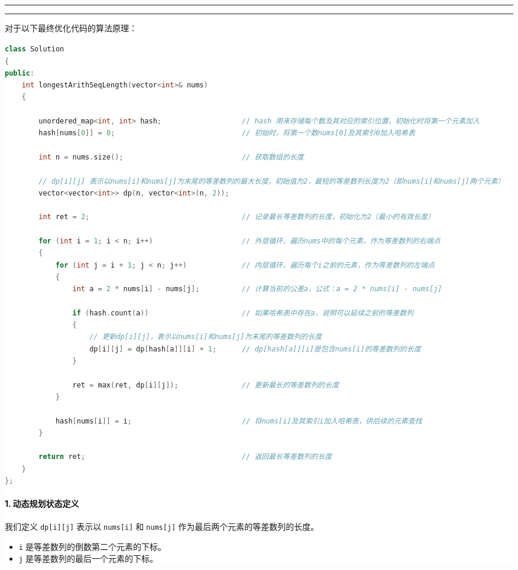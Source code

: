 
---

---

对于以下最终优化代码的算法原理：

```cpp
class Solution
{
public:
    int longestArithSeqLength(vector<int>& nums)
    {
        
        unordered_map<int, int> hash;                   // hash 用来存储每个数及其对应的索引位置，初始化时将第一个元素加入
        hash[nums[0]] = 0;                              // 初始时，将第一个数nums[0]及其索引0加入哈希表

        int n = nums.size();                            // 获取数组的长度

        // dp[i][j] 表示以nums[i]和nums[j]为末尾的等差数列的最大长度，初始值为2，最短的等差数列长度为2（即nums[i]和nums[j]两个元素）
        vector<vector<int>> dp(n, vector<int>(n, 2));

        int ret = 2;                                    // 记录最长等差数列的长度，初始化为2（最小的有效长度）

        for (int i = 1; i < n; i++)                     // 外层循环，遍历nums中的每个元素，作为等差数列的右端点
        {
            for (int j = i + 1; j < n; j++)             // 内层循环，遍历每个i之前的元素，作为等差数列的左端点
            {
                int a = 2 * nums[i] - nums[j];          // 计算当前的公差a，公式：a = 2 * nums[i] - nums[j]

                if (hash.count(a))                      // 如果哈希表中存在a，说明可以延续之前的等差数列
                {
                    // 更新dp[i][j]，表示以nums[i]和nums[j]为末尾的等差数列的长度
                    dp[i][j] = dp[hash[a]][i] + 1;      // dp[hash[a]][i]是包含nums[i]的等差数列的长度
                }

                ret = max(ret, dp[i][j]);               // 更新最长的等差数列的长度
            }

            hash[nums[i]] = i;                          // 将nums[i]及其索引i加入哈希表，供后续的元素查找
        }

        return ret;                                     // 返回最长等差数列的长度
    }
};
```

#### 1. 动态规划状态定义

我们定义 `dp[i][j]` 表示以 `nums[i]` 和 `nums[j]` 作为最后两个元素的等差数列的长度。

- `i` 是等差数列的倒数第二个元素的下标。
- `j` 是等差数列的最后一个元素的下标。
